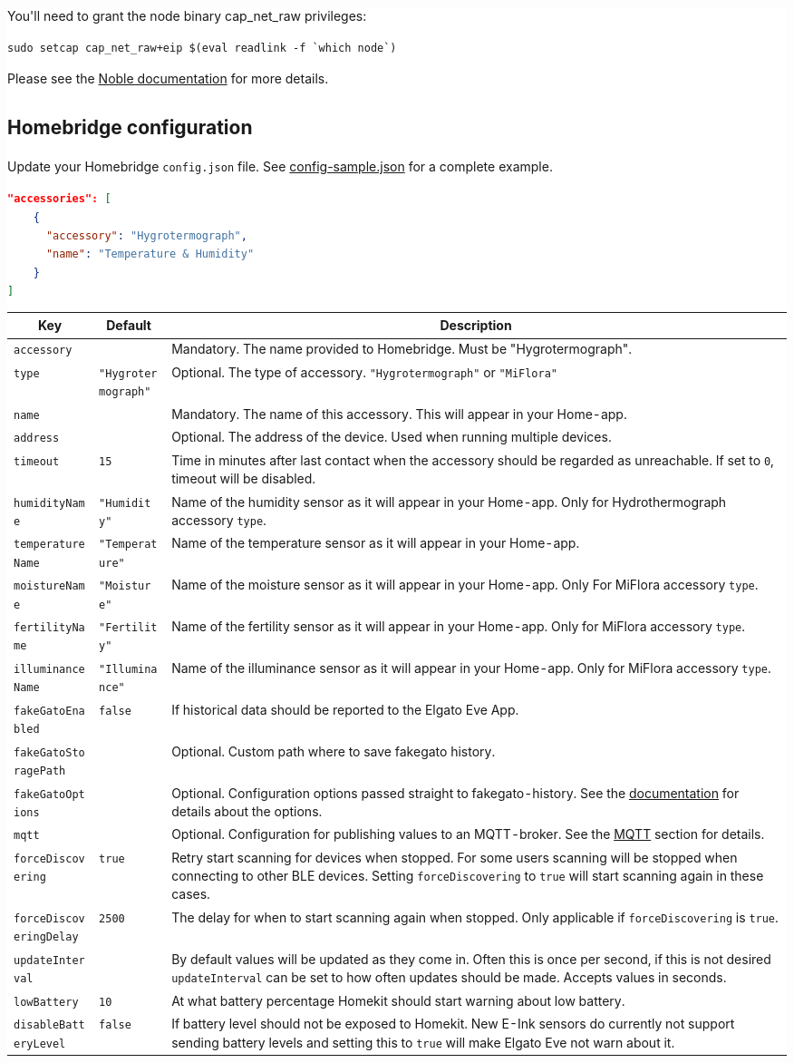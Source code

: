 You'll need to grant the node binary cap_net_raw privileges:

```
sudo setcap cap_net_raw+eip $(eval readlink -f `which node`)
```

Please see the [Noble documentation](https://github.com/noble/noble#running-without-rootsudo) for more details.


## Homebridge configuration
Update your Homebridge `config.json` file. See [config-sample.json](config-sample.json) for a complete example.

```json
"accessories": [
    {
      "accessory": "Hygrotermograph",
      "name": "Temperature & Humidity"
    }
]
```

| Key                     | Default             | Description                                                                                                                                                                                                 |
|-------------------------|---------------------|-------------------------------------------------------------------------------------------------------------------------------------------------------------------------------------------------------------|
| `accessory`             |                     | Mandatory. The name provided to Homebridge. Must be "Hygrotermograph".                                                                                                                                      |
| `type`                  | `"Hygrotermograph"` | Optional. The type of accessory. `"Hygrotermograph"` or `"MiFlora"`                                                                                                                                         |
| `name`                  |                     | Mandatory. The name of this accessory. This will appear in your Home-app.                                                                                                                                   |
| `address`               |                     | Optional. The address of the device. Used when running multiple devices.                                                                                                                                    |
| `timeout`               | `15`                | Time in minutes after last contact when the accessory should be regarded as unreachable. If set to `0`, timeout will be disabled.                                                                           |
| `humidityName`          | `"Humidity"`        | Name of the humidity sensor as it will appear in your Home-app. Only for Hydrothermograph accessory `type`.                                                                                                 |
| `temperatureName`       | `"Temperature"`     | Name of the temperature sensor as it will appear in your Home-app.                                                                                                                                          |
| `moistureName`          | `"Moisture"`        | Name of the moisture sensor as it will appear in your Home-app. Only For MiFlora accessory `type`.                                                                                                          |
| `fertilityName`         | `"Fertility"`       | Name of the fertility sensor as it will appear in your Home-app. Only for MiFlora accessory `type`.                                                                                                         |
| `illuminanceName`       | `"Illuminance"`     | Name of the illuminance sensor as it will appear in your Home-app. Only for MiFlora accessory `type`.                                                                                                       |
| `fakeGatoEnabled`       | `false`             | If historical data should be reported to the Elgato Eve App.                                                                                                                                                |
| `fakeGatoStoragePath`   |                     | Optional. Custom path where to save fakegato history.                                                                                                                                                       |
| `fakeGatoOptions`       |                     | Optional. Configuration options passed straight to fakegato-history. See the [documentation](https://github.com/simont77/fakegato-history#fakegato-history) for details about the options.                  |
| `mqtt`                  |                     | Optional. Configuration for publishing values to an MQTT-broker. See the [MQTT](#mqtt) section for details.                                                                                                 |
| `forceDiscovering`      | `true`              | Retry start scanning for devices when stopped. For some users scanning will be stopped when connecting to other BLE devices. Setting `forceDiscovering` to `true` will start scanning again in these cases. |
| `forceDiscoveringDelay` | `2500`              | The delay for when to start scanning again when stopped. Only applicable if `forceDiscovering` is `true`.                                                                                                   |
| `updateInterval`        |                     | By default values will be updated as they come in. Often this is once per second, if this is not desired `updateInterval` can be set to how often updates should be made. Accepts values in seconds.        |
| `lowBattery`            | `10`                | At what battery percentage Homekit should start warning about low battery.                                                                                                                                  |
| `disableBatteryLevel`   | `false`             | If battery level should not be exposed to Homekit. New E-Ink sensors do currently not support sending battery levels and setting this to `true` will make Elgato Eve not warn about it.                     |